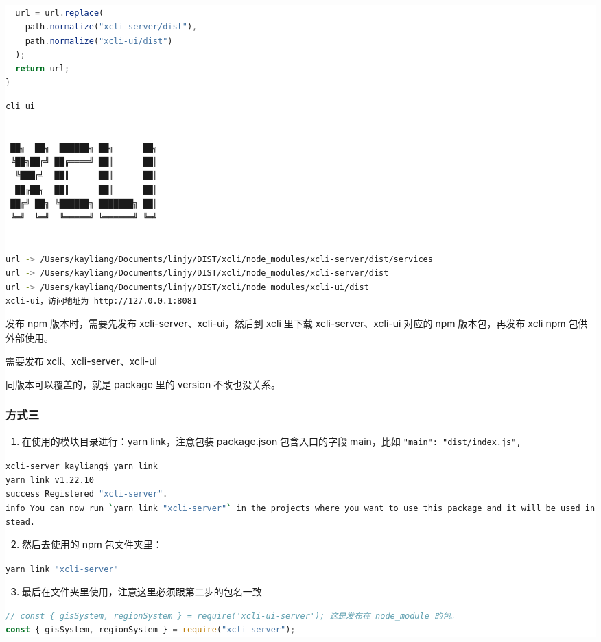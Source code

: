 ```js
  url = url.replace(
    path.normalize("xcli-server/dist"),
    path.normalize("xcli-ui/dist")
  );
  return url;
}
```

```sh
cli ui


 ██╗  ██╗  ██████╗ ██╗      ██╗
 ╚██╗██╔╝ ██╔════╝ ██║      ██║
  ╚███╔╝  ██║      ██║      ██║
  ██╔██╗  ██║      ██║      ██║
 ██╔╝ ██╗ ╚██████╗ ███████╗ ██║
 ╚═╝  ╚═╝  ╚═════╝ ╚══════╝ ╚═╝


url -> /Users/kayliang/Documents/linjy/DIST/xcli/node_modules/xcli-server/dist/services
url -> /Users/kayliang/Documents/linjy/DIST/xcli/node_modules/xcli-server/dist
url -> /Users/kayliang/Documents/linjy/DIST/xcli/node_modules/xcli-ui/dist
xcli-ui，访问地址为 http://127.0.0.1:8081
```

发布 npm 版本时，需要先发布 xcli-server、xcli-ui，然后到 xcli 里下载 xcli-server、xcli-ui 对应的 npm 版本包，再发布 xcli npm 包供外部使用。

需要发布 xcli、xcli-server、xcli-ui

同版本可以覆盖的，就是 package 里的 version 不改也没关系。

### 方式三

1. 在使用的模块目录进行：yarn link，注意包装 package.json 包含入口的字段 main，比如 `"main": "dist/index.js",`

```sh
xcli-server kayliang$ yarn link
yarn link v1.22.10
success Registered "xcli-server".
info You can now run `yarn link "xcli-server"` in the projects where you want to use this package and it will be used instead.
```

2. 然后去使用的 npm 包文件夹里：

```sh
yarn link "xcli-server"
```

3. 最后在文件夹里使用，注意这里必须跟第二步的包名一致

```js
// const { gisSystem, regionSystem } = require('xcli-ui-server'); 这是发布在 node_module 的包。
const { gisSystem, regionSystem } = require("xcli-server");
```

